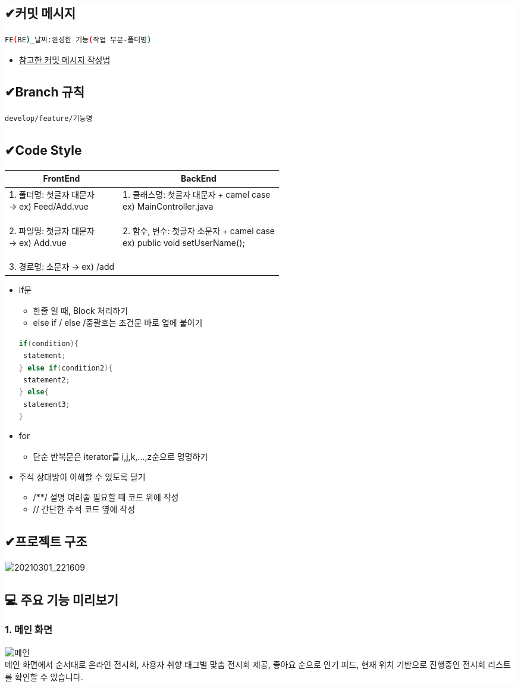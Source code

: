 
 

## ✔커밋 메시지
```bash
FE(BE)_날짜:완성한 기능(작업 부분-폴더명)
```
* [참고한 커밋 메시지 작성법](https://blog.ull.im/engineering/2019/03/10/logs-on-git.html)  


## ✔Branch 규칙  
```bash
develop/feature/기능명  
```  

## ✔Code Style
| FrontEnd   | BackEnd |
| ------ | ---- |
| 1. 폴더명: 첫글자 대문자<br/>→ ex) Feed/Add.vue <br/><br/>2. 파일명: 첫글자 대문자 <br/> → ex) Add.vue <br/><br/>3. 경로명: 소문자 → ex) /add | 1. 클래스명:  첫글자 대문자 + camel case <br/> ex) MainController.java <br/><br/> 2. 함수, 변수: 첫글자 소문자 + camel case <br/> ex) public void setUserName(); |
- if문
    - 한줄 일 때, Block 처리하기
    - else if / else /중괄호는 조건문 바로 옆에 붙이기

    ```java
    if(condition){
     statement;
    } else if(condition2){
     statement2;
    } else{
     statement3;
    }
    ```

- for
  
    - 단순 반복문은 iterator를 i,j,k,...,z순으로 명명하기
- 주석 상대방이 이해할 수 있도록 달기
    - /**/ 설명 여러줄 필요할 때 코드 위에 작성
    - // 간단한 주석 코드 옆에 작성

 
## ✔프로젝트 구조  
![20210301_221609](https://user-images.githubusercontent.com/59414210/109502018-c9fa9080-7adb-11eb-8926-3b4aa35e31c2.png)  




## 💻 주요 기능 미리보기  
### 1. 메인 화면           
![메인](https://user-images.githubusercontent.com/59414210/108856980-f6bb2d80-762d-11eb-908e-3b38ca6940e1.gif)  
메인 화면에서 순서대로 온라인 전시회, 사용자 취향 태그별 맞춤 전시회 제공, 좋아요 순으로 인기 피드, 현재 위치 기반으로 진행중인 전시회 리스트를 확인할 수 있습니다.  
